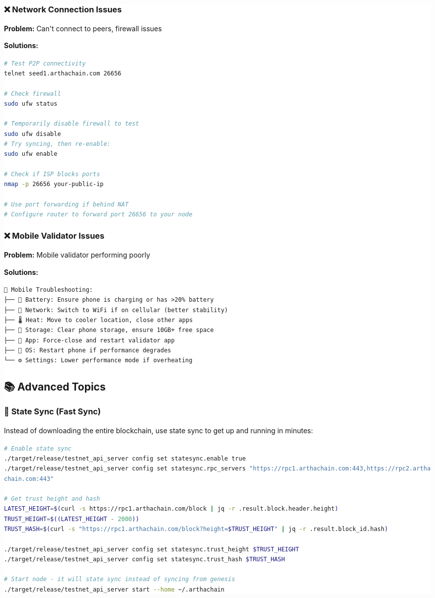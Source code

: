 ### ❌ **Network Connection Issues**

**Problem:** Can't connect to peers, firewall issues

**Solutions:**
```bash
# Test P2P connectivity
telnet seed1.arthachain.com 26656

# Check firewall
sudo ufw status

# Temporarily disable firewall to test
sudo ufw disable
# Try syncing, then re-enable:
sudo ufw enable

# Check if ISP blocks ports
nmap -p 26656 your-public-ip

# Use port forwarding if behind NAT
# Configure router to forward port 26656 to your node
```

### ❌ **Mobile Validator Issues**

**Problem:** Mobile validator performing poorly

**Solutions:**
```
📱 Mobile Troubleshooting:
├── 🔋 Battery: Ensure phone is charging or has >20% battery
├── 📶 Network: Switch to WiFi if on cellular (better stability)
├── 🌡️ Heat: Move to cooler location, close other apps
├── 💾 Storage: Clear phone storage, ensure 10GB+ free space
├── 🔄 App: Force-close and restart validator app
├── 📱 OS: Restart phone if performance degrades
└── ⚙️ Settings: Lower performance mode if overheating
```

## 📚 Advanced Topics

### 🔄 **State Sync (Fast Sync)**

Instead of downloading the entire blockchain, use state sync to get up and running in minutes:

```bash
# Enable state sync
./target/release/testnet_api_server config set statesync.enable true
./target/release/testnet_api_server config set statesync.rpc_servers "https://rpc1.arthachain.com:443,https://rpc2.arthachain.com:443"

# Get trust height and hash
LATEST_HEIGHT=$(curl -s https://rpc1.arthachain.com/block | jq -r .result.block.header.height)
TRUST_HEIGHT=$((LATEST_HEIGHT - 2000))
TRUST_HASH=$(curl -s "https://rpc1.arthachain.com/block?height=$TRUST_HEIGHT" | jq -r .result.block_id.hash)

./target/release/testnet_api_server config set statesync.trust_height $TRUST_HEIGHT
./target/release/testnet_api_server config set statesync.trust_hash $TRUST_HASH

# Start node - it will state sync instead of syncing from genesis
./target/release/testnet_api_server start --home ~/.arthachain
```

